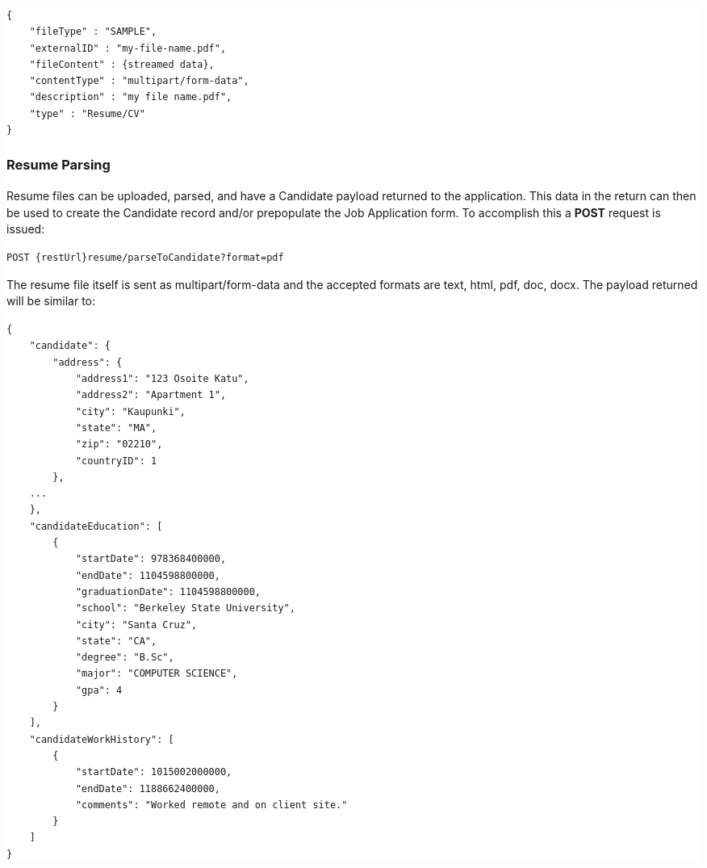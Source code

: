     {
        "fileType" : "SAMPLE",
        "externalID" : "my-file-name.pdf",
        "fileContent" : {streamed data},
        "contentType" : "multipart/form-data",
        "description" : "my file name.pdf",
        "type" : "Resume/CV"
    }

### Resume Parsing
Resume files can be uploaded, parsed, and have a Candidate payload returned to the application. This data in the return can then be used to create the Candidate record and/or prepopulate the Job Application form. To accomplish this a **POST** request is issued:

`POST {restUrl}resume/parseToCandidate?format=pdf`

The resume file itself is sent as multipart/form-data and the accepted formats are text, html, pdf, doc, docx. The payload returned will be similar to:

    {
        "candidate": {
            "address": {
                "address1": "123 Osoite Katu",
                "address2": "Apartment 1",
                "city": "Kaupunki",
                "state": "MA",
                "zip": "02210",
                "countryID": 1
            },
        ...
        },
        "candidateEducation": [
            {
                "startDate": 978368400000,
                "endDate": 1104598800000,
                "graduationDate": 1104598800000,
                "school": "Berkeley State University",
                "city": "Santa Cruz",
                "state": "CA",
                "degree": "B.Sc",
                "major": "COMPUTER SCIENCE",
                "gpa": 4
            }
        ],
        "candidateWorkHistory": [
            {
                "startDate": 1015002000000,
                "endDate": 1188662400000,
                "comments": "Worked remote and on client site."
            }
        ]
    }
    